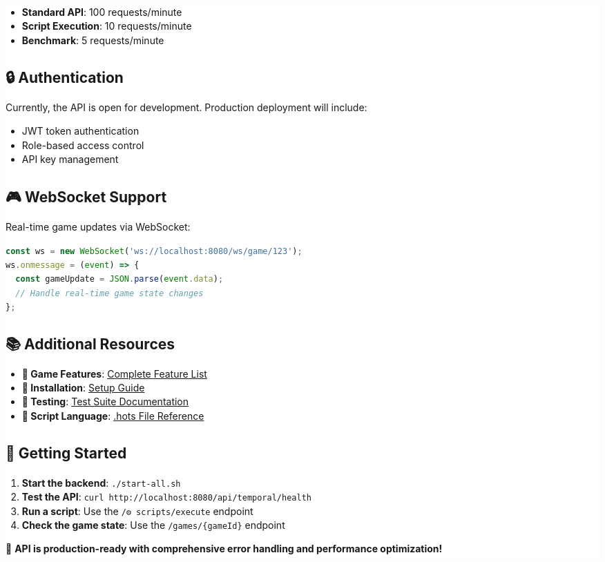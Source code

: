 - **Standard API**: 100 requests/minute
- **Script Execution**: 10 requests/minute
- **Benchmark**: 5 requests/minute

## 🔒 **Authentication**

Currently, the API is open for development. Production deployment will include:
- JWT token authentication
- Role-based access control
- API key management

## 🎮 **WebSocket Support**

Real-time game updates via WebSocket:
```javascript
const ws = new WebSocket('ws://localhost:8080/ws/game/123');
ws.onmessage = (event) => {
  const gameUpdate = JSON.parse(event.data);
  // Handle real-time game state changes
};
```

## 📚 **Additional Resources**

- **🎪 Game Features**: [Complete Feature List](FEATURES.md)
- **🚀 Installation**: [Setup Guide](INSTALLATION.md)
- **🧪 Testing**: [Test Suite Documentation](TESTING.md)
- **🎯 Script Language**: [.hots File Reference](SCRIPTING.md)

## 🎉 **Getting Started**

1. **Start the backend**: `./start-all.sh`
2. **Test the API**: `curl http://localhost:8080/api/temporal/health`
3. **Run a script**: Use the `/⚙️ scripts/execute` endpoint
4. **Check the game state**: Use the `/games/{gameId}` endpoint

🔧 **API is production-ready with comprehensive error handling and performance optimization!** 